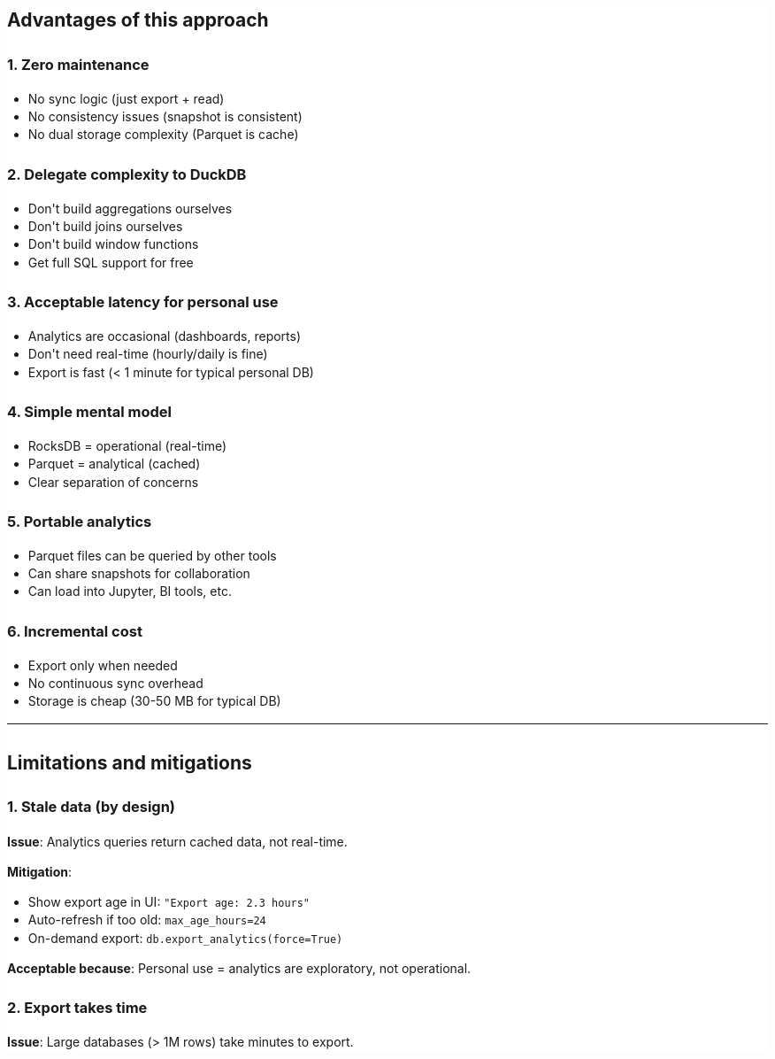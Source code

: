 
## Advantages of this approach

### 1. Zero maintenance
- No sync logic (just export + read)
- No consistency issues (snapshot is consistent)
- No dual storage complexity (Parquet is cache)

### 2. Delegate complexity to DuckDB
- Don't build aggregations ourselves
- Don't build joins ourselves
- Don't build window functions
- Get full SQL support for free

### 3. Acceptable latency for personal use
- Analytics are occasional (dashboards, reports)
- Don't need real-time (hourly/daily is fine)
- Export is fast (< 1 minute for typical personal DB)

### 4. Simple mental model
- RocksDB = operational (real-time)
- Parquet = analytical (cached)
- Clear separation of concerns

### 5. Portable analytics
- Parquet files can be queried by other tools
- Can share snapshots for collaboration
- Can load into Jupyter, BI tools, etc.

### 6. Incremental cost
- Export only when needed
- No continuous sync overhead
- Storage is cheap (30-50 MB for typical DB)

---

## Limitations and mitigations

### 1. Stale data (by design)
**Issue**: Analytics queries return cached data, not real-time.

**Mitigation**:
- Show export age in UI: `"Export age: 2.3 hours"`
- Auto-refresh if too old: `max_age_hours=24`
- On-demand export: `db.export_analytics(force=True)`

**Acceptable because**: Personal use = analytics are exploratory, not operational.

### 2. Export takes time
**Issue**: Large databases (> 1M rows) take minutes to export.
